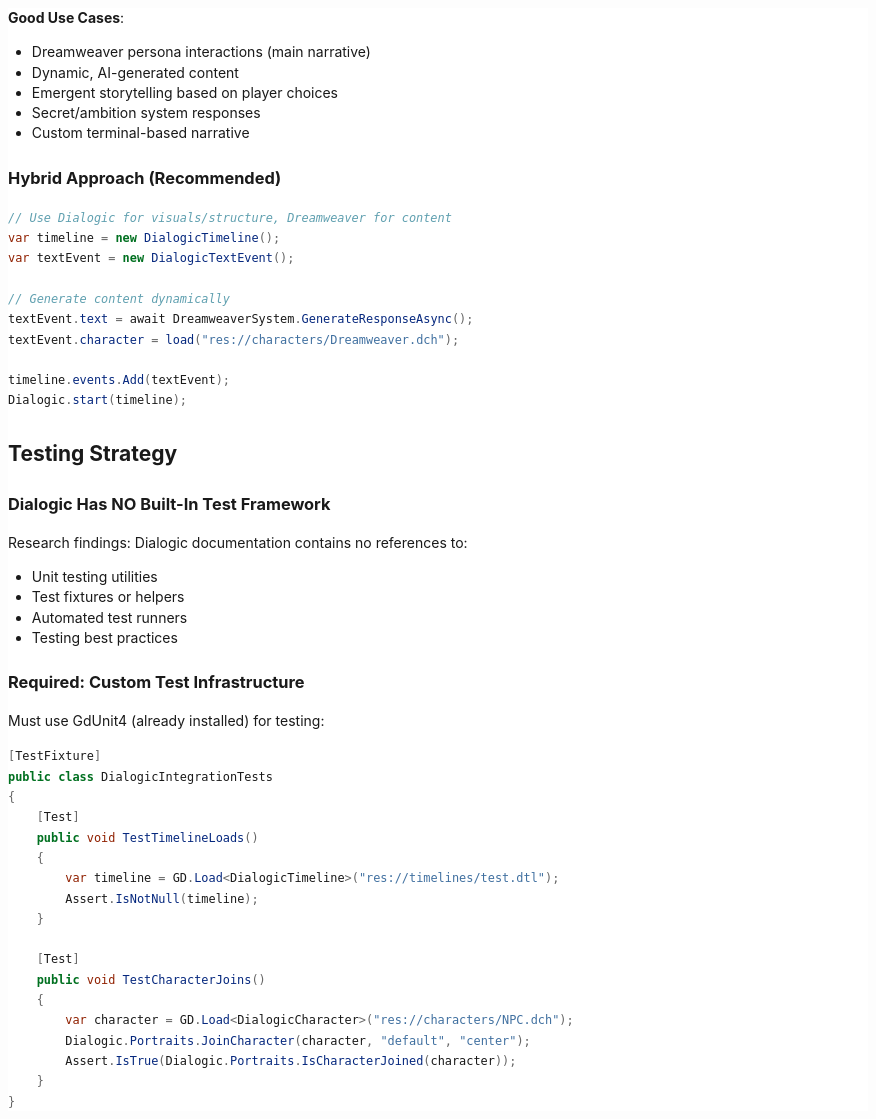 **Good Use Cases**:

- Dreamweaver persona interactions (main narrative)
- Dynamic, AI-generated content
- Emergent storytelling based on player choices
- Secret/ambition system responses
- Custom terminal-based narrative

### Hybrid Approach (Recommended)

```csharp
// Use Dialogic for visuals/structure, Dreamweaver for content
var timeline = new DialogicTimeline();
var textEvent = new DialogicTextEvent();

// Generate content dynamically
textEvent.text = await DreamweaverSystem.GenerateResponseAsync();
textEvent.character = load("res://characters/Dreamweaver.dch");

timeline.events.Add(textEvent);
Dialogic.start(timeline);
```

## Testing Strategy

### Dialogic Has NO Built-In Test Framework

Research findings: Dialogic documentation contains no references to:

- Unit testing utilities
- Test fixtures or helpers
- Automated test runners
- Testing best practices

### Required: Custom Test Infrastructure

Must use GdUnit4 (already installed) for testing:

```csharp
[TestFixture]
public class DialogicIntegrationTests
{
    [Test]
    public void TestTimelineLoads()
    {
        var timeline = GD.Load<DialogicTimeline>("res://timelines/test.dtl");
        Assert.IsNotNull(timeline);
    }

    [Test]
    public void TestCharacterJoins()
    {
        var character = GD.Load<DialogicCharacter>("res://characters/NPC.dch");
        Dialogic.Portraits.JoinCharacter(character, "default", "center");
        Assert.IsTrue(Dialogic.Portraits.IsCharacterJoined(character));
    }
}
```
